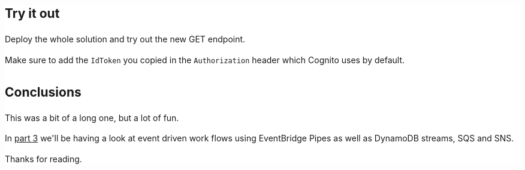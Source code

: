 ## Try it out

Deploy the whole solution and try out the new GET endpoint.

Make sure to add the `IdToken` you copied in the `Authorization` header which Cognito uses by default.

## Conclusions

This was a bit of a long one, but a lot of fun.

In [part 3](../serverless-terraform-events/README.md) we'll be having a look at event driven work flows using EventBridge Pipes as well as DynamoDB streams, SQS and SNS.

Thanks for reading.